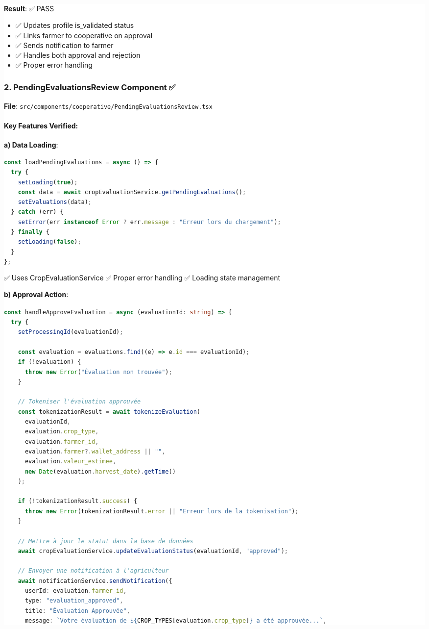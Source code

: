 **Result**: ✅ PASS
- ✅ Updates profile is_validated status
- ✅ Links farmer to cooperative on approval
- ✅ Sends notification to farmer
- ✅ Handles both approval and rejection
- ✅ Proper error handling

### 2. PendingEvaluationsReview Component ✅

**File**: `src/components/cooperative/PendingEvaluationsReview.tsx`

#### Key Features Verified:

**a) Data Loading**:
```typescript
const loadPendingEvaluations = async () => {
  try {
    setLoading(true);
    const data = await cropEvaluationService.getPendingEvaluations();
    setEvaluations(data);
  } catch (err) {
    setError(err instanceof Error ? err.message : "Erreur lors du chargement");
  } finally {
    setLoading(false);
  }
};
```
✅ Uses CropEvaluationService
✅ Proper error handling
✅ Loading state management

**b) Approval Action**:
```typescript
const handleApproveEvaluation = async (evaluationId: string) => {
  try {
    setProcessingId(evaluationId);

    const evaluation = evaluations.find((e) => e.id === evaluationId);
    if (!evaluation) {
      throw new Error("Évaluation non trouvée");
    }

    // Tokeniser l'évaluation approuvée
    const tokenizationResult = await tokenizeEvaluation(
      evaluationId,
      evaluation.crop_type,
      evaluation.farmer_id,
      evaluation.farmer?.wallet_address || "",
      evaluation.valeur_estimee,
      new Date(evaluation.harvest_date).getTime()
    );

    if (!tokenizationResult.success) {
      throw new Error(tokenizationResult.error || "Erreur lors de la tokenisation");
    }

    // Mettre à jour le statut dans la base de données
    await cropEvaluationService.updateEvaluationStatus(evaluationId, "approved");

    // Envoyer une notification à l'agriculteur
    await notificationService.sendNotification({
      userId: evaluation.farmer_id,
      type: "evaluation_approved",
      title: "Évaluation Approuvée",
      message: `Votre évaluation de ${CROP_TYPES[evaluation.crop_type]} a été approuvée...`,
```